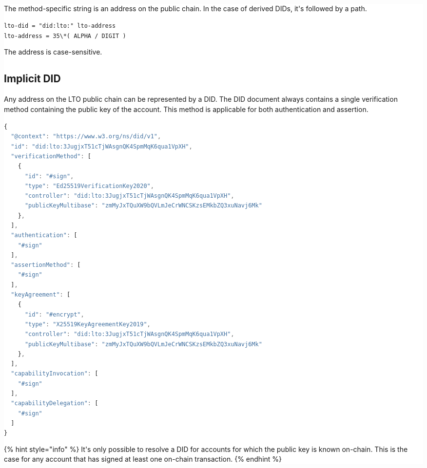 The method-specific string is an address on the public chain. In the case of derived DIDs, it's followed by a path.

```
lto-did = "did:lto:" lto-address
lto-address = 35\*( ALPHA / DIGIT )
```

The address is case-sensitive.

## Implicit DID

Any address on the LTO public chain can be represented by a DID. The DID document always contains a single verification method containing the public key of the account. This method is applicable for both authentication and assertion.

```javascript
{
  "@context": "https://www.w3.org/ns/did/v1",
  "id": "did:lto:3JugjxT51cTjWAsgnQK4SpmMqK6qua1VpXH",
  "verificationMethod": [
    {
      "id": "#sign",
      "type": "Ed25519VerificationKey2020",
      "controller": "did:lto:3JugjxT51cTjWAsgnQK4SpmMqK6qua1VpXH",
      "publicKeyMultibase": "zmMyJxTQuXW9bQVLmJeCrWNCSKzsEMkbZQ3xuNavj6Mk"
    },
  ],
  "authentication": [
    "#sign"
  ],
  "assertionMethod": [
    "#sign"
  ],
  "keyAgreement": [
    {
      "id": "#encrypt",
      "type": "X25519KeyAgreementKey2019",
      "controller": "did:lto:3JugjxT51cTjWAsgnQK4SpmMqK6qua1VpXH",
      "publicKeyMultibase": "zmMyJxTQuXW9bQVLmJeCrWNCSKzsEMkbZQ3xuNavj6Mk"
    },
  ],
  "capabilityInvocation": [
    "#sign"
  ],
  "capabilityDelegation": [
    "#sign"
  ]
}
```

{% hint style="info" %}
It's only possible to resolve a DID for accounts for which the public key is known on-chain. This is the case for any account that has signed at least one on-chain transaction.
{% endhint %}
